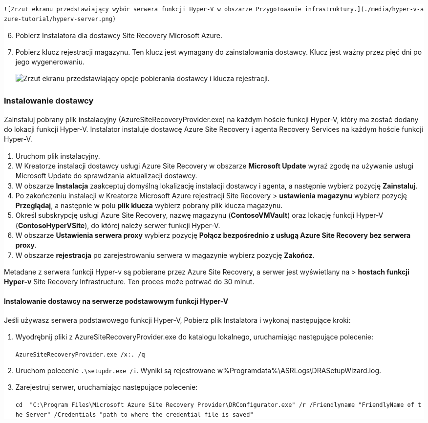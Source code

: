     ![Zrzut ekranu przedstawiający wybór serwera funkcji Hyper-V w obszarze Przygotowanie infrastruktury.](./media/hyper-v-azure-tutorial/hyperv-server.png)

6. Pobierz Instalatora dla dostawcy Site Recovery Microsoft Azure.
7. Pobierz klucz rejestracji magazynu. Ten klucz jest wymagany do zainstalowania dostawcy. Klucz jest ważny przez pięć dni po jego wygenerowaniu.

    ![Zrzut ekranu przedstawiający opcje pobierania dostawcy i klucza rejestracji.](./media/hyper-v-azure-tutorial/download.png)
    

### <a name="install-the-provider"></a>Instalowanie dostawcy

Zainstaluj pobrany plik instalacyjny (AzureSiteRecoveryProvider.exe) na każdym hoście funkcji Hyper-V, który ma zostać dodany do lokacji funkcji Hyper-V. Instalator instaluje dostawcę Azure Site Recovery i agenta Recovery Services na każdym hoście funkcji Hyper-V.

1. Uruchom plik instalacyjny.
2. W Kreatorze instalacji dostawcy usługi Azure Site Recovery w obszarze **Microsoft Update** wyraź zgodę na używanie usługi Microsoft Update do sprawdzania aktualizacji dostawcy.
3. W obszarze **Instalacja** zaakceptuj domyślną lokalizację instalacji dostawcy i agenta, a następnie wybierz pozycję **Zainstaluj**.
4. Po zakończeniu instalacji w Kreatorze Microsoft Azure rejestracji Site Recovery > **ustawienia magazynu** wybierz pozycję **Przeglądaj**, a następnie w polu **plik klucza** wybierz pobrany plik klucza magazynu.
5. Określ subskrypcję usługi Azure Site Recovery, nazwę magazynu (**ContosoVMVault**) oraz lokację funkcji Hyper-V (**ContosoHyperVSite**), do której należy serwer funkcji Hyper-V.
6. W obszarze **Ustawienia serwera proxy** wybierz pozycję **Połącz bezpośrednio z usługą Azure Site Recovery bez serwera proxy**.
7. W obszarze **rejestracja** po zarejestrowaniu serwera w magazynie wybierz pozycję **Zakończ**.

Metadane z serwera funkcji Hyper-v są pobierane przez Azure Site Recovery, a serwer jest wyświetlany na   >  **hostach funkcji Hyper-v** Site Recovery Infrastructure. Ten proces może potrwać do 30 minut.

#### <a name="install-the-provider-on-a-hyper-v-core-server"></a>Instalowanie dostawcy na serwerze podstawowym funkcji Hyper-V

Jeśli używasz serwera podstawowego funkcji Hyper-V, Pobierz plik Instalatora i wykonaj następujące kroki:

1. Wyodrębnij pliki z AzureSiteRecoveryProvider.exe do katalogu lokalnego, uruchamiając następujące polecenie:

    `AzureSiteRecoveryProvider.exe /x:. /q`
 
2. Uruchom polecenie `.\setupdr.exe /i`. Wyniki są rejestrowane w%Programdata%\ASRLogs\DRASetupWizard.log.

3. Zarejestruj serwer, uruchamiając następujące polecenie:

    ```
    cd  "C:\Program Files\Microsoft Azure Site Recovery Provider\DRConfigurator.exe" /r /Friendlyname "FriendlyName of the Server" /Credentials "path to where the credential file is saved"
    ```
